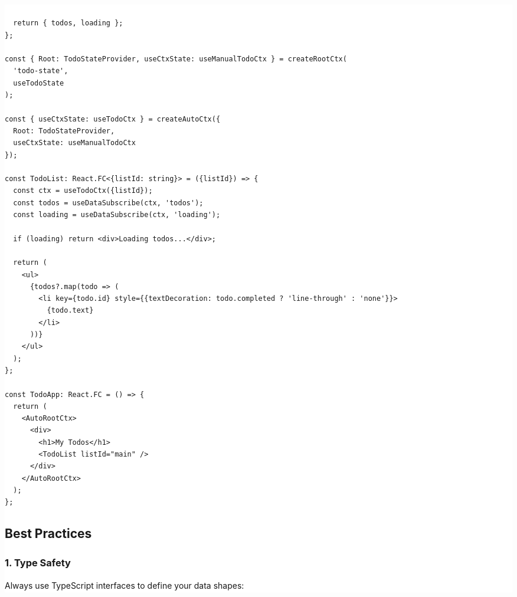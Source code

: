 ```tsx
  
  return { todos, loading };
};

const { Root: TodoStateProvider, useCtxState: useManualTodoCtx } = createRootCtx(
  'todo-state',
  useTodoState
);

const { useCtxState: useTodoCtx } = createAutoCtx({
  Root: TodoStateProvider,
  useCtxState: useManualTodoCtx
});

const TodoList: React.FC<{listId: string}> = ({listId}) => {
  const ctx = useTodoCtx({listId});
  const todos = useDataSubscribe(ctx, 'todos');
  const loading = useDataSubscribe(ctx, 'loading');
  
  if (loading) return <div>Loading todos...</div>;
  
  return (
    <ul>
      {todos?.map(todo => (
        <li key={todo.id} style={{textDecoration: todo.completed ? 'line-through' : 'none'}}>
          {todo.text}
        </li>
      ))}
    </ul>
  );
};

const TodoApp: React.FC = () => {
  return (
    <AutoRootCtx>
      <div>
        <h1>My Todos</h1>
        <TodoList listId="main" />
      </div>
    </AutoRootCtx>
  );
};
```

## Best Practices

### 1. Type Safety

Always use TypeScript interfaces to define your data shapes:
